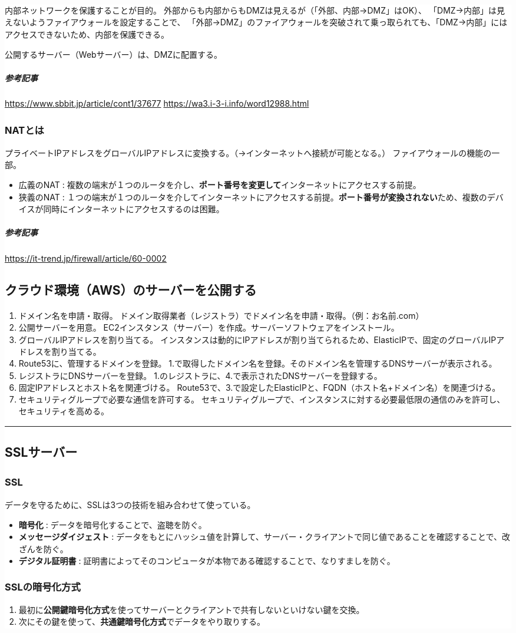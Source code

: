 内部ネットワークを保護することが目的。
外部からも内部からもDMZは見えるが（「外部、内部→DMZ」はOK）、
「DMZ→内部」は見えないようファイアウォールを設定することで、
「外部→DMZ」のファイアウォールを突破されて乗っ取られても、「DMZ→内部」にはアクセスできないため、内部を保護できる。

公開するサーバー（Webサーバー）は、DMZに配置する。

##### 参考記事
https://www.sbbit.jp/article/cont1/37677
https://wa3.i-3-i.info/word12988.html

### NATとは
プライベートIPアドレスをグローバルIPアドレスに変換する。（→インターネットへ接続が可能となる。）
ファイアウォールの機能の一部。

- 広義のNAT : 複数の端末が１つのルータを介し、**ポート番号を変更して**インターネットにアクセスする前提。
- 狭義のNAT : １つの端末が１つのルータを介してインターネットにアクセスする前提。**ポート番号が変換されない**ため、複数のデバイスが同時にインターネットにアクセスするのは困難。

##### 参考記事
https://it-trend.jp/firewall/article/60-0002

## クラウド環境（AWS）のサーバーを公開する
1. ドメイン名を申請・取得。
  ドメイン取得業者（レジストラ）でドメイン名を申請・取得。（例：お名前.com）
2. 公開サーバーを用意。
  EC2インスタンス（サーバー）を作成。サーバーソフトウェアをインストール。
3. グローバルIPアドレスを割り当てる。
  インスタンスは動的にIPアドレスが割り当てられるため、ElasticIPで、固定のグローバルIPアドレスを割り当てる。
4. Route53に、管理するドメインを登録。
  1.で取得したドメイン名を登録。そのドメイン名を管理するDNSサーバーが表示される。
5. レジストラにDNSサーバーを登録。
  1.のレジストラに、4.で表示されたDNSサーバーを登録する。
6. 固定IPアドレスとホスト名を関連づける。
  Route53で、3.で設定したElasticIPと、FQDN（ホスト名+ドメイン名）を関連づける。
7. セキュリティグループで必要な通信を許可する。
  セキュリティグループで、インスタンスに対する必要最低限の通信のみを許可し、セキュリティを高める。

---

## SSLサーバー
### SSL
データを守るために、SSLは3つの技術を組み合わせて使っている。
- **暗号化** : データを暗号化することで、盗聴を防ぐ。
- **メッセージダイジェスト** : データをもとにハッシュ値を計算して、サーバー・クライアントで同じ値であることを確認することで、改ざんを防ぐ。
- **デジタル証明書** : 証明書によってそのコンピュータが本物である確認することで、なりすましを防ぐ。

### SSLの暗号化方式
1. 最初に**公開鍵暗号化方式**を使ってサーバーとクライアントで共有しないといけない鍵を交換。
2. 次にその鍵を使って、**共通鍵暗号化方式**でデータをやり取りする。
